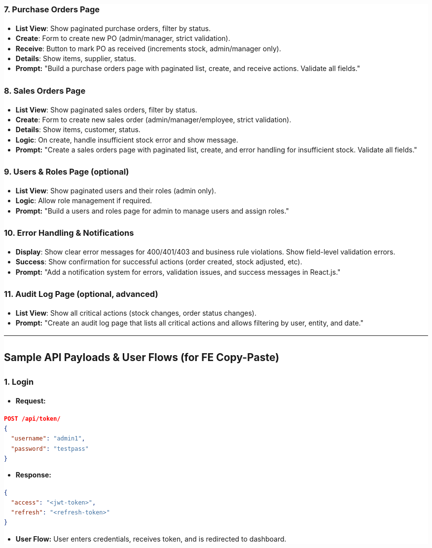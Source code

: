 
### 7. Purchase Orders Page
- **List View**: Show paginated purchase orders, filter by status.
- **Create**: Form to create new PO (admin/manager, strict validation).
- **Receive**: Button to mark PO as received (increments stock, admin/manager only).
- **Details**: Show items, supplier, status.
- **Prompt:** "Build a purchase orders page with paginated list, create, and receive actions. Validate all fields."


### 8. Sales Orders Page
- **List View**: Show paginated sales orders, filter by status.
- **Create**: Form to create new sales order (admin/manager/employee, strict validation).
- **Details**: Show items, customer, status.
- **Logic**: On create, handle insufficient stock error and show message.
- **Prompt:** "Create a sales orders page with paginated list, create, and error handling for insufficient stock. Validate all fields."


### 9. Users & Roles Page (optional)
- **List View**: Show paginated users and their roles (admin only).
- **Logic**: Allow role management if required.
- **Prompt:** "Build a users and roles page for admin to manage users and assign roles."


### 10. Error Handling & Notifications
- **Display**: Show clear error messages for 400/401/403 and business rule violations. Show field-level validation errors.
- **Success**: Show confirmation for successful actions (order created, stock adjusted, etc).
- **Prompt:** "Add a notification system for errors, validation issues, and success messages in React.js."


### 11. Audit Log Page (optional, advanced)
- **List View**: Show all critical actions (stock changes, order status changes).
- **Prompt:** "Create an audit log page that lists all critical actions and allows filtering by user, entity, and date."

---


## Sample API Payloads & User Flows (for FE Copy-Paste)

### 1. Login
- **Request:**
```json
POST /api/token/
{
  "username": "admin1",
  "password": "testpass"
}
```
- **Response:**
```json
{
  "access": "<jwt-token>",
  "refresh": "<refresh-token>"
}
```
- **User Flow:** User enters credentials, receives token, and is redirected to dashboard.
